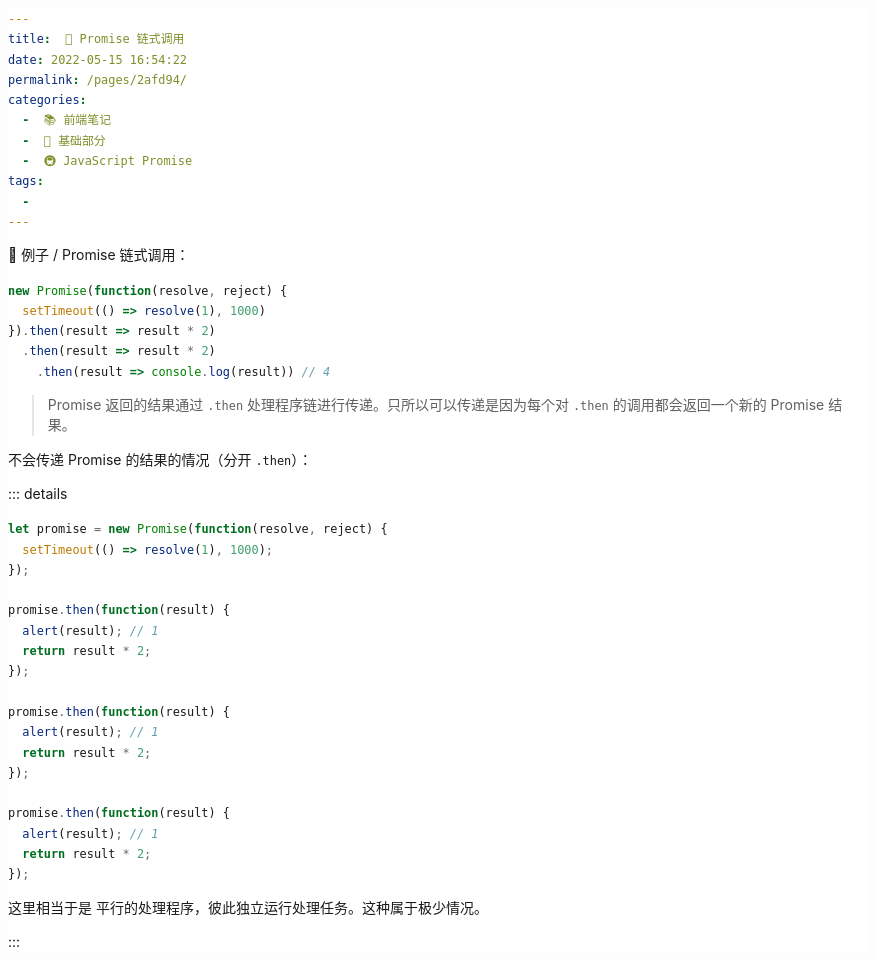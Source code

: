 ```yaml
---
title:  🛞 Promise 链式调用
date: 2022-05-15 16:54:22
permalink: /pages/2afd94/
categories:
  -  📚 前端笔记
  -  🚶 基础部分
  -  🚇 JavaScript Promise
tags:
  - 
---
```

🌰 例子 / Promise 链式调用：
```js
new Promise(function(resolve, reject) {
  setTimeout(() => resolve(1), 1000)
}).then(result => result * 2)
  .then(result => result * 2)
	.then(result => console.log(result)) // 4
```

> Promise 返回的结果通过 `.then` 处理程序链进行传递。只所以可以传递是因为每个对 `.then` 的调用都会返回一个新的 Promise 结果。



不会传递 Promise 的结果的情况（分开 `.then`）：

::: details

```js
let promise = new Promise(function(resolve, reject) {
  setTimeout(() => resolve(1), 1000);
});

promise.then(function(result) {
  alert(result); // 1
  return result * 2;
});

promise.then(function(result) {
  alert(result); // 1
  return result * 2;
});

promise.then(function(result) {
  alert(result); // 1
  return result * 2;
});
```

这里相当于是 平行的处理程序，彼此独立运行处理任务。这种属于极少情况。

:::

